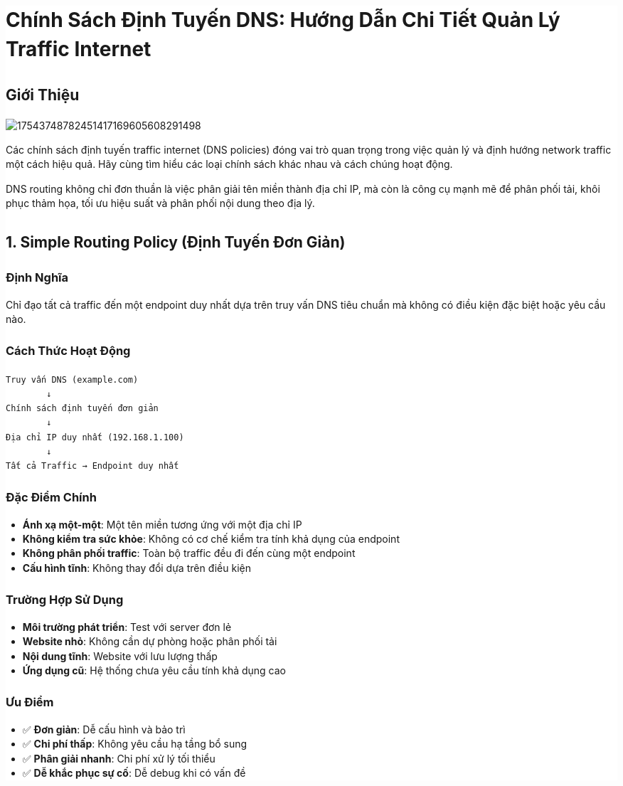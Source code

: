 # Chính Sách Định Tuyến DNS: Hướng Dẫn Chi Tiết Quản Lý Traffic Internet

## Giới Thiệu

<img width="1575" height="2048" alt="17543748782451417169605608291498" src="https://github.com/user-attachments/assets/d32c0093-9f02-450f-adf0-d2e2f4dfc851" />

Các chính sách định tuyến traffic internet (DNS policies) đóng vai trò quan trọng trong việc quản lý và định hướng network traffic một cách hiệu quả. Hãy cùng tìm hiểu các loại chính sách khác nhau và cách chúng hoạt động.

DNS routing không chỉ đơn thuần là việc phân giải tên miền thành địa chỉ IP, mà còn là công cụ mạnh mẽ để phân phối tải, khôi phục thảm họa, tối ưu hiệu suất và phân phối nội dung theo địa lý.

## 1. Simple Routing Policy (Định Tuyến Đơn Giản)

### Định Nghĩa
Chỉ đạo tất cả traffic đến một endpoint duy nhất dựa trên truy vấn DNS tiêu chuẩn mà không có điều kiện đặc biệt hoặc yêu cầu nào.

### Cách Thức Hoạt Động
```
Truy vấn DNS (example.com)
        ↓
Chính sách định tuyến đơn giản
        ↓
Địa chỉ IP duy nhất (192.168.1.100)
        ↓
Tất cả Traffic → Endpoint duy nhất
```

### Đặc Điểm Chính
- **Ánh xạ một-một**: Một tên miền tương ứng với một địa chỉ IP
- **Không kiểm tra sức khỏe**: Không có cơ chế kiểm tra tính khả dụng của endpoint
- **Không phân phối traffic**: Toàn bộ traffic đều đi đến cùng một endpoint
- **Cấu hình tĩnh**: Không thay đổi dựa trên điều kiện

### Trường Hợp Sử Dụng
- **Môi trường phát triển**: Test với server đơn lẻ
- **Website nhỏ**: Không cần dự phòng hoặc phân phối tải
- **Nội dung tĩnh**: Website với lưu lượng thấp
- **Ứng dụng cũ**: Hệ thống chưa yêu cầu tính khả dụng cao

### Ưu Điểm
- ✅ **Đơn giản**: Dễ cấu hình và bảo trì
- ✅ **Chi phí thấp**: Không yêu cầu hạ tầng bổ sung
- ✅ **Phân giải nhanh**: Chi phí xử lý tối thiểu
- ✅ **Dễ khắc phục sự cố**: Dễ debug khi có vấn đề
